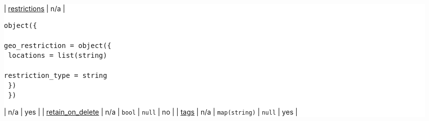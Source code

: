 | <a name="input_restrictions"></a> [restrictions](#input\_restrictions) | n/a | <pre>object({<br>    geo_restriction = object({<br>      locations        = list(string)<br>      restriction_type = string<br>    })<br>  })</pre>                                                                                                                                                                                                                                                                                                                                                                                                                                                                                                                                                                                                                                                                                                                                                                                                                                                                                                                                                                                                                                                                                                                                                                                                                                                                                                                                                                                                                                                     | n/a |   yes    |
| <a name="input_retain_on_delete"></a> [retain\_on\_delete](#input\_retain\_on\_delete) | n/a | `bool`                                                                                                                                                                                                                                                                                                                                                                                                                                                                                                                                                                                                                                                                                                                                                                                                                                                                                                                                                                                                                                                                                                                                                                                                                                                                                                                                                                                                                                                                                                                                                                                                  | `null` |    no    |
| <a name="input_tags"></a> [tags](#input\_tags) | n/a | `map(string)`                                                                                                                                                                                                                                                                                                                                                                                                                                                                                                                                                                                                                                                                                                                                                                                                                                                                                                                                                                                                                                                                                                                                                                                                                                                                                                                                                                                                                                                                                                                                                                                           | `null` |   yes    |